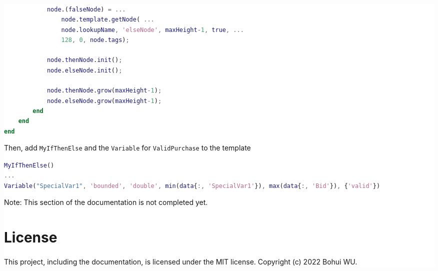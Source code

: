 ```matlab
            node.(falseNode) = ...
                node.template.getNode( ...
                node.lookupName, 'elseNode', maxHeight-1, true, ...
                128, 0, node.tags);
            
            node.thenNode.init();
            node.elseNode.init();
            
            node.thenNode.grow(maxHeight-1);
            node.elseNode.grow(maxHeight-1);
        end
    end
end
```
Then, add `MyIfThenElse` and the `Variable` for `ValidPurchase` to the template
```matlab
MyIfThenElse()
...
Variable("SpecialVar1", 'bounded', 'double', min(data{:, 'SpecialVar1'}), max(data{:, 'Bid'}), {'valid'})
```

Note: This section of the documentation is not completed yet.

# License
This project, including the documentation, is licensed under the MIT license. Copyright (c) 2022 Bohui WU.